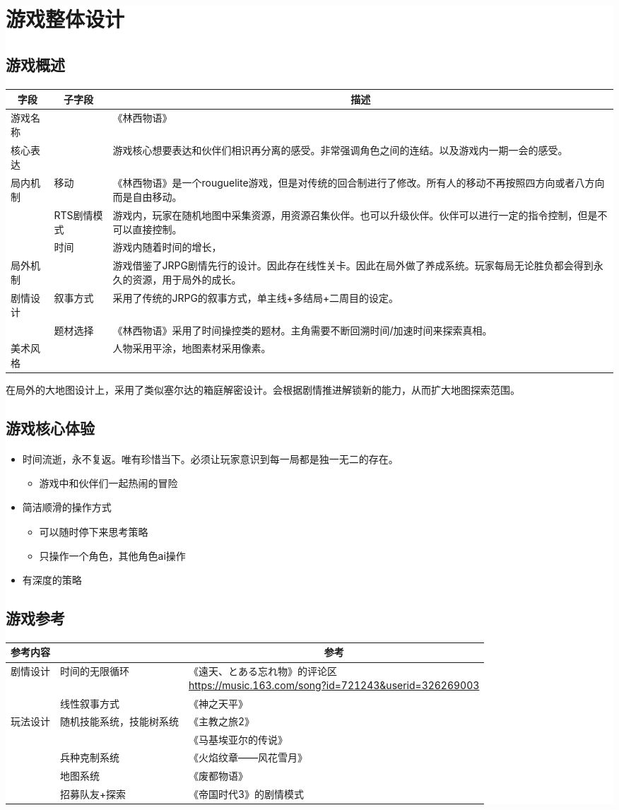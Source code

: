 # 游戏整体设计

## 游戏概述



| 字段     | 子字段      | 描述                                                         |
| -------- | ----------- | ------------------------------------------------------------ |
| 游戏名称 |             | 《林西物语》                                                 |
| 核心表达 |             | 游戏核心想要表达和伙伴们相识再分离的感受。非常强调角色之间的连结。以及游戏内一期一会的感受。 |
| 局内机制 | 移动        | 《林西物语》是一个rouguelite游戏，但是对传统的回合制进行了修改。所有人的移动不再按照四方向或者八方向而是自由移动。 |
|          | RTS剧情模式 | 游戏内，玩家在随机地图中采集资源，用资源召集伙伴。也可以升级伙伴。伙伴可以进行一定的指令控制，但是不可以直接控制。 |
|          | 时间        | 游戏内随着时间的增长，                                       |
| 局外机制 |             | 游戏借鉴了JRPG剧情先行的设计。因此存在线性关卡。因此在局外做了养成系统。玩家每局无论胜负都会得到永久的资源，用于局外的成长。 |
| 剧情设计 | 叙事方式    | 采用了传统的JRPG的叙事方式，单主线+多结局+二周目的设定。     |
|          | 题材选择    | 《林西物语》采用了时间操控类的题材。主角需要不断回溯时间/加速时间来探索真相。 |
| 美术风格 |             | 人物采用平涂，地图素材采用像素。                             |





在局外的大地图设计上，采用了类似塞尔达的箱庭解密设计。会根据剧情推进解锁新的能力，从而扩大地图探索范围。





## 游戏核心体验

- 时间流逝，永不复返。唯有珍惜当下。必须让玩家意识到每一局都是独一无二的存在。
  - 游戏中和伙伴们一起热闹的冒险


- 简洁顺滑的操作方式

  - 可以随时停下来思考策略

  - 只操作一个角色，其他角色ai操作

- 有深度的策略
  
  
  
  
  


## 游戏参考



| 参考内容 |                          | 参考                                                         |
| -------- | ------------------------ | ------------------------------------------------------------ |
| 剧情设计 | 时间的无限循环           | 《遠天、とある忘れ物》的评论区<br />https://music.163.com/song?id=721243&userid=326269003 |
|          | 线性叙事方式             | 《神之天平》                                                 |
| 玩法设计 | 随机技能系统，技能树系统 | 《主教之旅2》                                                |
|          |                          | 《马基埃亚尔的传说》                                         |
|          | 兵种克制系统             | 《火焰纹章——风花雪月》                                       |
|          | 地图系统                 | 《废都物语》                                                 |
|          | 招募队友+探索            | 《帝国时代3》的剧情模式                                      |
